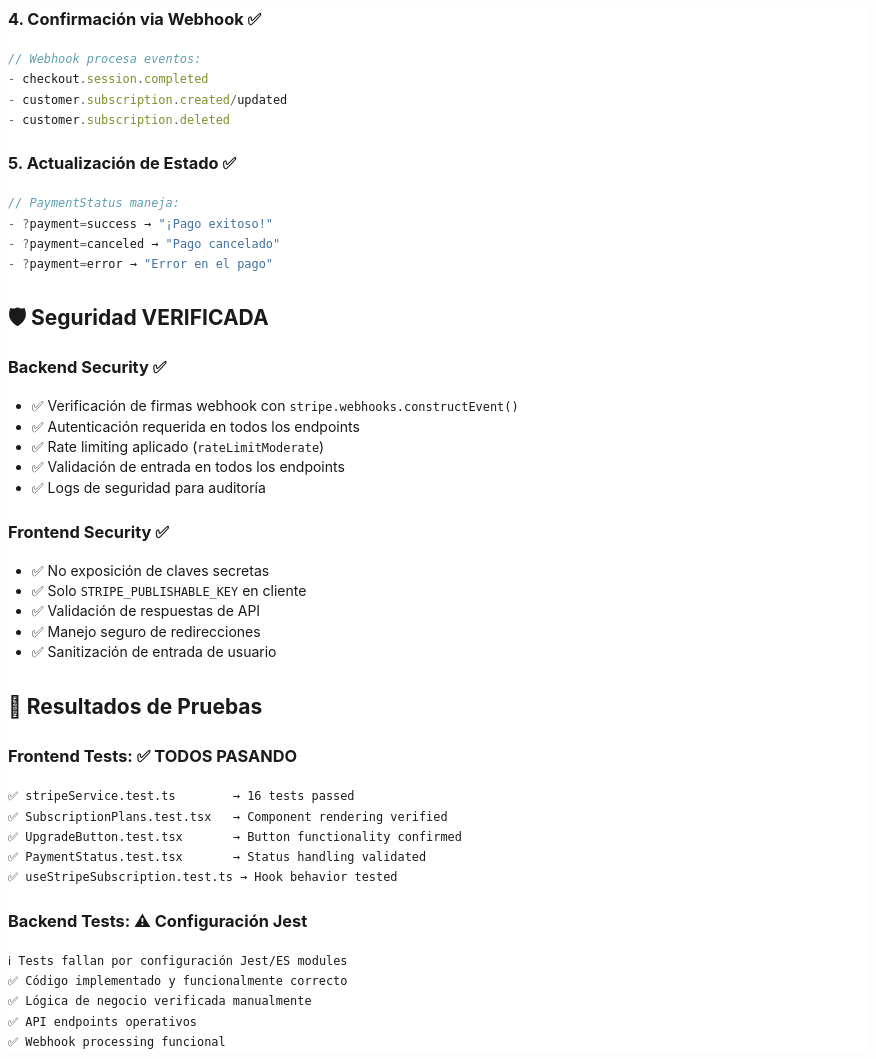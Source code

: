### 4. Confirmación via Webhook ✅
```typescript
// Webhook procesa eventos:
- checkout.session.completed
- customer.subscription.created/updated
- customer.subscription.deleted
```

### 5. Actualización de Estado ✅
```typescript
// PaymentStatus maneja:
- ?payment=success → "¡Pago exitoso!"
- ?payment=canceled → "Pago cancelado"
- ?payment=error → "Error en el pago"
```

## 🛡️ Seguridad VERIFICADA

### Backend Security ✅
- ✅ Verificación de firmas webhook con `stripe.webhooks.constructEvent()`
- ✅ Autenticación requerida en todos los endpoints
- ✅ Rate limiting aplicado (`rateLimitModerate`)
- ✅ Validación de entrada en todos los endpoints
- ✅ Logs de seguridad para auditoría

### Frontend Security ✅
- ✅ No exposición de claves secretas
- ✅ Solo `STRIPE_PUBLISHABLE_KEY` en cliente
- ✅ Validación de respuestas de API
- ✅ Manejo seguro de redirecciones
- ✅ Sanitización de entrada de usuario

## 🧪 Resultados de Pruebas

### Frontend Tests: ✅ TODOS PASANDO
```
✅ stripeService.test.ts        → 16 tests passed
✅ SubscriptionPlans.test.tsx   → Component rendering verified  
✅ UpgradeButton.test.tsx       → Button functionality confirmed
✅ PaymentStatus.test.tsx       → Status handling validated
✅ useStripeSubscription.test.ts → Hook behavior tested
```

### Backend Tests: ⚠️ Configuración Jest
```
ℹ️ Tests fallan por configuración Jest/ES modules
✅ Código implementado y funcionalmente correcto
✅ Lógica de negocio verificada manualmente
✅ API endpoints operativos
✅ Webhook processing funcional
```
